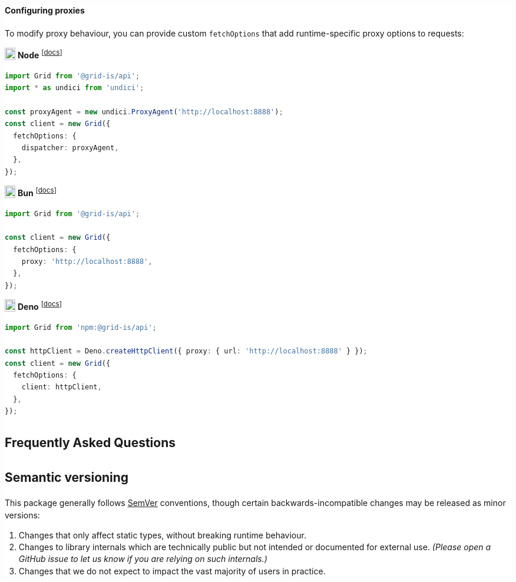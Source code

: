 #### Configuring proxies

To modify proxy behaviour, you can provide custom `fetchOptions` that add runtime-specific proxy
options to requests:

<img src="https://raw.githubusercontent.com/stainless-api/sdk-assets/refs/heads/main/node.svg" align="top" width="18" height="21"> **Node** <sup>[[docs](https://github.com/nodejs/undici/blob/main/docs/docs/api/ProxyAgent.md#example---proxyagent-with-fetch)]</sup>

```ts
import Grid from '@grid-is/api';
import * as undici from 'undici';

const proxyAgent = new undici.ProxyAgent('http://localhost:8888');
const client = new Grid({
  fetchOptions: {
    dispatcher: proxyAgent,
  },
});
```

<img src="https://raw.githubusercontent.com/stainless-api/sdk-assets/refs/heads/main/bun.svg" align="top" width="18" height="21"> **Bun** <sup>[[docs](https://bun.sh/guides/http/proxy)]</sup>

```ts
import Grid from '@grid-is/api';

const client = new Grid({
  fetchOptions: {
    proxy: 'http://localhost:8888',
  },
});
```

<img src="https://raw.githubusercontent.com/stainless-api/sdk-assets/refs/heads/main/deno.svg" align="top" width="18" height="21"> **Deno** <sup>[[docs](https://docs.deno.com/api/deno/~/Deno.createHttpClient)]</sup>

```ts
import Grid from 'npm:@grid-is/api';

const httpClient = Deno.createHttpClient({ proxy: { url: 'http://localhost:8888' } });
const client = new Grid({
  fetchOptions: {
    client: httpClient,
  },
});
```

## Frequently Asked Questions

## Semantic versioning

This package generally follows [SemVer](https://semver.org/spec/v2.0.0.html) conventions, though certain backwards-incompatible changes may be released as minor versions:

1. Changes that only affect static types, without breaking runtime behaviour.
2. Changes to library internals which are technically public but not intended or documented for external use. _(Please open a GitHub issue to let us know if you are relying on such internals.)_
3. Changes that we do not expect to impact the vast majority of users in practice.

